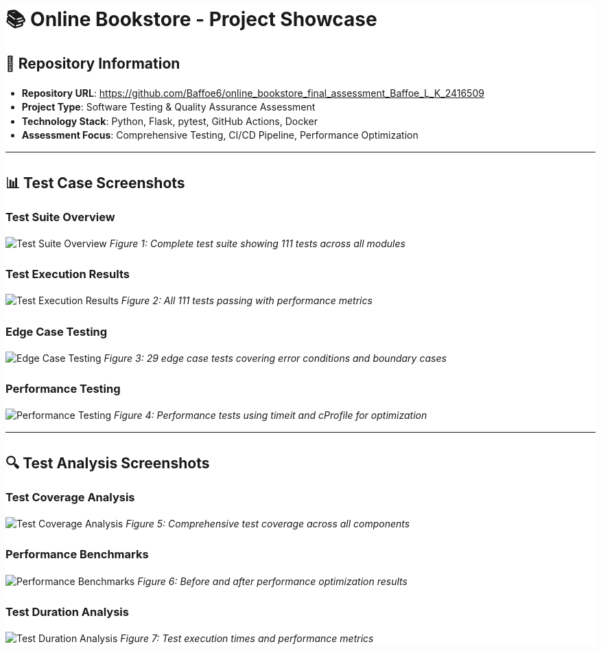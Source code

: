 # 📚 Online Bookstore - Project Showcase

## 🎯 Repository Information
- **Repository URL**: https://github.com/Baffoe6/online_bookstore_final_assessment_Baffoe_L_K_2416509
- **Project Type**: Software Testing & Quality Assurance Assessment
- **Technology Stack**: Python, Flask, pytest, GitHub Actions, Docker
- **Assessment Focus**: Comprehensive Testing, CI/CD Pipeline, Performance Optimization

---

## 📊 Test Case Screenshots

### Test Suite Overview
![Test Suite Overview](screenshots/test_suite_overview.png)
*Figure 1: Complete test suite showing 111 tests across all modules*

### Test Execution Results
![Test Execution Results](screenshots/test_execution_results.png)
*Figure 2: All 111 tests passing with performance metrics*

### Edge Case Testing
![Edge Case Testing](screenshots/edge_case_testing.png)
*Figure 3: 29 edge case tests covering error conditions and boundary cases*

### Performance Testing
![Performance Testing](screenshots/performance_testing.png)
*Figure 4: Performance tests using timeit and cProfile for optimization*

---

## 🔍 Test Analysis Screenshots

### Test Coverage Analysis
![Test Coverage Analysis](screenshots/test_coverage_analysis.png)
*Figure 5: Comprehensive test coverage across all components*

### Performance Benchmarks
![Performance Benchmarks](screenshots/performance_benchmarks.png)
*Figure 6: Before and after performance optimization results*

### Test Duration Analysis
![Test Duration Analysis](screenshots/test_duration_analysis.png)
*Figure 7: Test execution times and performance metrics*
